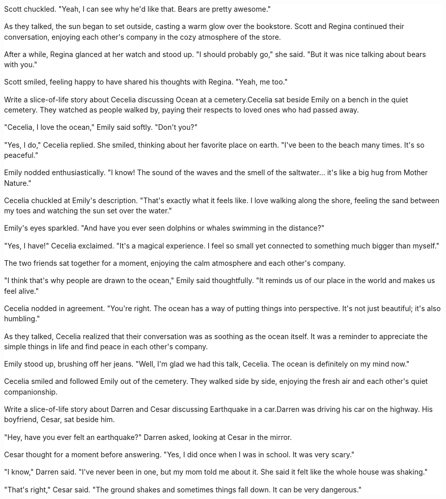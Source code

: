 Scott chuckled. "Yeah, I can see why he'd like that. Bears are pretty awesome."

As they talked, the sun began to set outside, casting a warm glow over the bookstore. Scott and Regina continued their conversation, enjoying each other's company in the cozy atmosphere of the store.

After a while, Regina glanced at her watch and stood up. "I should probably go," she said. "But it was nice talking about bears with you."

Scott smiled, feeling happy to have shared his thoughts with Regina. "Yeah, me too."
<end>

Write a slice-of-life story about Cecelia discussing Ocean at a cemetery.<start>Cecelia sat beside Emily on a bench in the quiet cemetery. They watched as people walked by, paying their respects to loved ones who had passed away.

"Cecelia, I love the ocean," Emily said softly. "Don't you?"

"Yes, I do," Cecelia replied. She smiled, thinking about her favorite place on earth. "I've been to the beach many times. It's so peaceful."

Emily nodded enthusiastically. "I know! The sound of the waves and the smell of the saltwater... it's like a big hug from Mother Nature."

Cecelia chuckled at Emily's description. "That's exactly what it feels like. I love walking along the shore, feeling the sand between my toes and watching the sun set over the water."

Emily's eyes sparkled. "And have you ever seen dolphins or whales swimming in the distance?"

"Yes, I have!" Cecelia exclaimed. "It's a magical experience. I feel so small yet connected to something much bigger than myself."

The two friends sat together for a moment, enjoying the calm atmosphere and each other's company.

"I think that's why people are drawn to the ocean," Emily said thoughtfully. "It reminds us of our place in the world and makes us feel alive."

Cecelia nodded in agreement. "You're right. The ocean has a way of putting things into perspective. It's not just beautiful; it's also humbling."

As they talked, Cecelia realized that their conversation was as soothing as the ocean itself. It was a reminder to appreciate the simple things in life and find peace in each other's company.

Emily stood up, brushing off her jeans. "Well, I'm glad we had this talk, Cecelia. The ocean is definitely on my mind now."

Cecelia smiled and followed Emily out of the cemetery. They walked side by side, enjoying the fresh air and each other's quiet companionship.
<end>

Write a slice-of-life story about Darren and Cesar discussing Earthquake in a car.<start>Darren was driving his car on the highway. His boyfriend, Cesar, sat beside him.

"Hey, have you ever felt an earthquake?" Darren asked, looking at Cesar in the mirror.

Cesar thought for a moment before answering. "Yes, I did once when I was in school. It was very scary."

"I know," Darren said. "I've never been in one, but my mom told me about it. She said it felt like the whole house was shaking."

"That's right," Cesar said. "The ground shakes and sometimes things fall down. It can be very dangerous."
